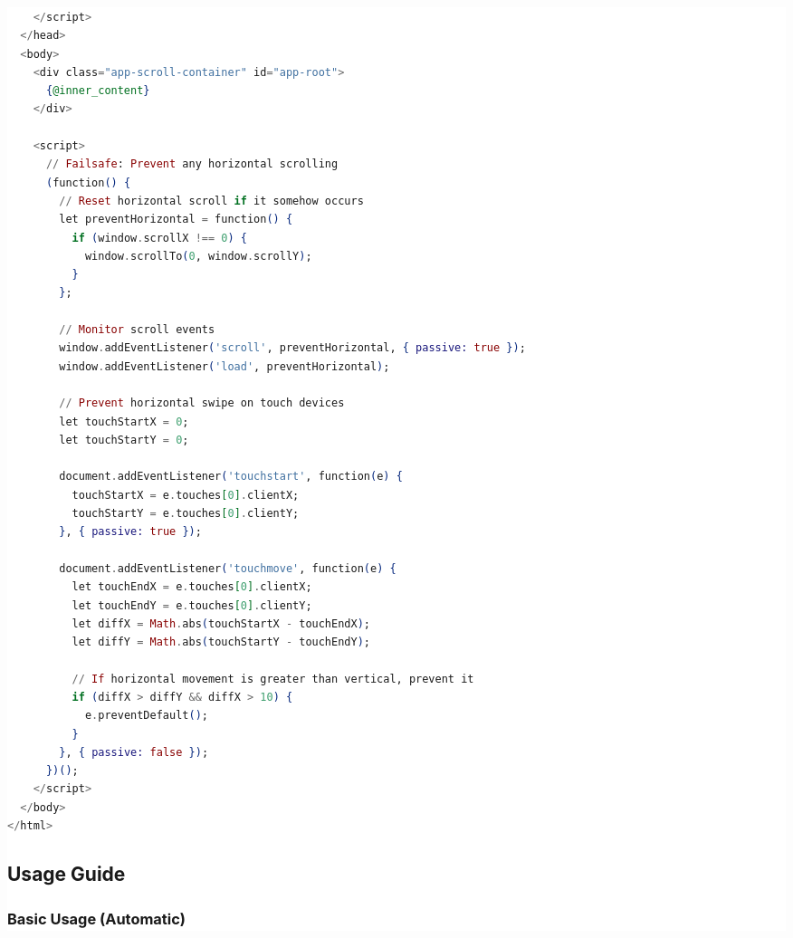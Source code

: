 ```heex
    </script>
  </head>
  <body>
    <div class="app-scroll-container" id="app-root">
      {@inner_content}
    </div>
    
    <script>
      // Failsafe: Prevent any horizontal scrolling
      (function() {
        // Reset horizontal scroll if it somehow occurs
        let preventHorizontal = function() {
          if (window.scrollX !== 0) {
            window.scrollTo(0, window.scrollY);
          }
        };
        
        // Monitor scroll events
        window.addEventListener('scroll', preventHorizontal, { passive: true });
        window.addEventListener('load', preventHorizontal);
        
        // Prevent horizontal swipe on touch devices
        let touchStartX = 0;
        let touchStartY = 0;
        
        document.addEventListener('touchstart', function(e) {
          touchStartX = e.touches[0].clientX;
          touchStartY = e.touches[0].clientY;
        }, { passive: true });
        
        document.addEventListener('touchmove', function(e) {
          let touchEndX = e.touches[0].clientX;
          let touchEndY = e.touches[0].clientY;
          let diffX = Math.abs(touchStartX - touchEndX);
          let diffY = Math.abs(touchStartY - touchEndY);
          
          // If horizontal movement is greater than vertical, prevent it
          if (diffX > diffY && diffX > 10) {
            e.preventDefault();
          }
        }, { passive: false });
      })();
    </script>
  </body>
</html>
```

## Usage Guide

### Basic Usage (Automatic)
